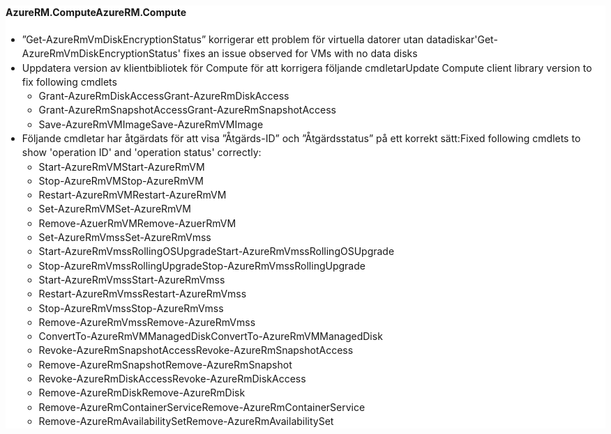 #### <a name="azurermcompute"></a><span data-ttu-id="8a20d-232">AzureRM.Compute</span><span class="sxs-lookup"><span data-stu-id="8a20d-232">AzureRM.Compute</span></span>
* <span data-ttu-id="8a20d-233">”Get-AzureRmVmDiskEncryptionStatus” korrigerar ett problem för virtuella datorer utan datadiskar</span><span class="sxs-lookup"><span data-stu-id="8a20d-233">'Get-AzureRmVmDiskEncryptionStatus' fixes an issue observed for VMs with no data disks</span></span> 
* <span data-ttu-id="8a20d-234">Uppdatera version av klientbibliotek för Compute för att korrigera följande cmdletar</span><span class="sxs-lookup"><span data-stu-id="8a20d-234">Update Compute client library version to fix following cmdlets</span></span>
    - <span data-ttu-id="8a20d-235">Grant-AzureRmDiskAccess</span><span class="sxs-lookup"><span data-stu-id="8a20d-235">Grant-AzureRmDiskAccess</span></span>
    - <span data-ttu-id="8a20d-236">Grant-AzureRmSnapshotAccess</span><span class="sxs-lookup"><span data-stu-id="8a20d-236">Grant-AzureRmSnapshotAccess</span></span>
    - <span data-ttu-id="8a20d-237">Save-AzureRmVMImage</span><span class="sxs-lookup"><span data-stu-id="8a20d-237">Save-AzureRmVMImage</span></span>
* <span data-ttu-id="8a20d-238">Följande cmdletar har åtgärdats för att visa ”Åtgärds-ID” och ”Åtgärdsstatus” på ett korrekt sätt:</span><span class="sxs-lookup"><span data-stu-id="8a20d-238">Fixed following cmdlets to show 'operation ID' and 'operation status' correctly:</span></span>
    - <span data-ttu-id="8a20d-239">Start-AzureRmVM</span><span class="sxs-lookup"><span data-stu-id="8a20d-239">Start-AzureRmVM</span></span>
    - <span data-ttu-id="8a20d-240">Stop-AzureRmVM</span><span class="sxs-lookup"><span data-stu-id="8a20d-240">Stop-AzureRmVM</span></span>
    - <span data-ttu-id="8a20d-241">Restart-AzureRmVM</span><span class="sxs-lookup"><span data-stu-id="8a20d-241">Restart-AzureRmVM</span></span>
    - <span data-ttu-id="8a20d-242">Set-AzureRmVM</span><span class="sxs-lookup"><span data-stu-id="8a20d-242">Set-AzureRmVM</span></span>
    - <span data-ttu-id="8a20d-243">Remove-AzuerRmVM</span><span class="sxs-lookup"><span data-stu-id="8a20d-243">Remove-AzuerRmVM</span></span>
    - <span data-ttu-id="8a20d-244">Set-AzureRmVmss</span><span class="sxs-lookup"><span data-stu-id="8a20d-244">Set-AzureRmVmss</span></span>
    - <span data-ttu-id="8a20d-245">Start-AzureRmVmssRollingOSUpgrade</span><span class="sxs-lookup"><span data-stu-id="8a20d-245">Start-AzureRmVmssRollingOSUpgrade</span></span>
    - <span data-ttu-id="8a20d-246">Stop-AzureRmVmssRollingUpgrade</span><span class="sxs-lookup"><span data-stu-id="8a20d-246">Stop-AzureRmVmssRollingUpgrade</span></span>
    - <span data-ttu-id="8a20d-247">Start-AzureRmVmss</span><span class="sxs-lookup"><span data-stu-id="8a20d-247">Start-AzureRmVmss</span></span>
    - <span data-ttu-id="8a20d-248">Restart-AzureRmVmss</span><span class="sxs-lookup"><span data-stu-id="8a20d-248">Restart-AzureRmVmss</span></span>
    - <span data-ttu-id="8a20d-249">Stop-AzureRmVmss</span><span class="sxs-lookup"><span data-stu-id="8a20d-249">Stop-AzureRmVmss</span></span>
    - <span data-ttu-id="8a20d-250">Remove-AzureRmVmss</span><span class="sxs-lookup"><span data-stu-id="8a20d-250">Remove-AzureRmVmss</span></span>
    - <span data-ttu-id="8a20d-251">ConvertTo-AzureRmVMManagedDisk</span><span class="sxs-lookup"><span data-stu-id="8a20d-251">ConvertTo-AzureRmVMManagedDisk</span></span>
    - <span data-ttu-id="8a20d-252">Revoke-AzureRmSnapshotAccess</span><span class="sxs-lookup"><span data-stu-id="8a20d-252">Revoke-AzureRmSnapshotAccess</span></span>
    - <span data-ttu-id="8a20d-253">Remove-AzureRmSnapshot</span><span class="sxs-lookup"><span data-stu-id="8a20d-253">Remove-AzureRmSnapshot</span></span>
    - <span data-ttu-id="8a20d-254">Revoke-AzureRmDiskAccess</span><span class="sxs-lookup"><span data-stu-id="8a20d-254">Revoke-AzureRmDiskAccess</span></span>
    - <span data-ttu-id="8a20d-255">Remove-AzureRmDisk</span><span class="sxs-lookup"><span data-stu-id="8a20d-255">Remove-AzureRmDisk</span></span>
    - <span data-ttu-id="8a20d-256">Remove-AzureRmContainerService</span><span class="sxs-lookup"><span data-stu-id="8a20d-256">Remove-AzureRmContainerService</span></span>
    - <span data-ttu-id="8a20d-257">Remove-AzureRmAvailabilitySet</span><span class="sxs-lookup"><span data-stu-id="8a20d-257">Remove-AzureRmAvailabilitySet</span></span>
